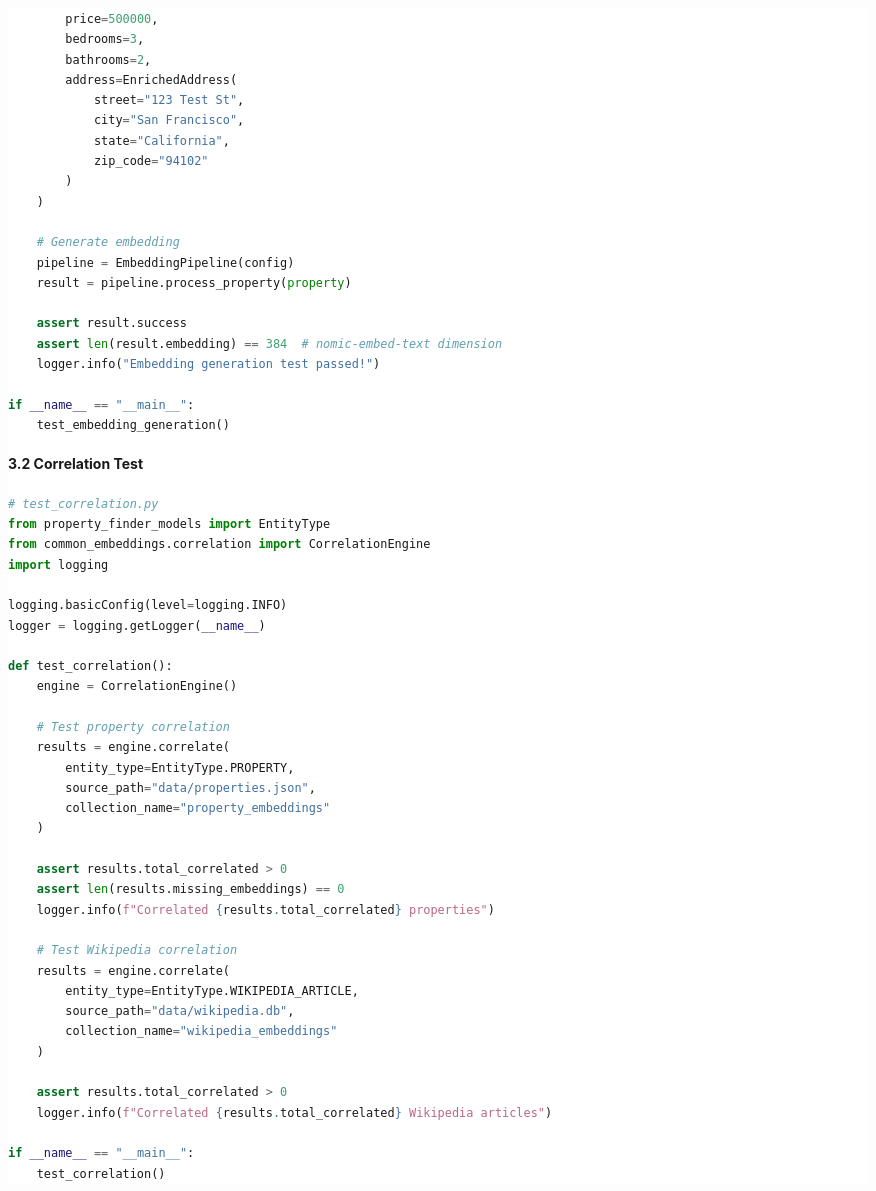 ```python
        price=500000,
        bedrooms=3,
        bathrooms=2,
        address=EnrichedAddress(
            street="123 Test St",
            city="San Francisco",
            state="California",
            zip_code="94102"
        )
    )
    
    # Generate embedding
    pipeline = EmbeddingPipeline(config)
    result = pipeline.process_property(property)
    
    assert result.success
    assert len(result.embedding) == 384  # nomic-embed-text dimension
    logger.info("Embedding generation test passed!")

if __name__ == "__main__":
    test_embedding_generation()
```

#### 3.2 Correlation Test
```python
# test_correlation.py
from property_finder_models import EntityType
from common_embeddings.correlation import CorrelationEngine
import logging

logging.basicConfig(level=logging.INFO)
logger = logging.getLogger(__name__)

def test_correlation():
    engine = CorrelationEngine()
    
    # Test property correlation
    results = engine.correlate(
        entity_type=EntityType.PROPERTY,
        source_path="data/properties.json",
        collection_name="property_embeddings"
    )
    
    assert results.total_correlated > 0
    assert len(results.missing_embeddings) == 0
    logger.info(f"Correlated {results.total_correlated} properties")
    
    # Test Wikipedia correlation
    results = engine.correlate(
        entity_type=EntityType.WIKIPEDIA_ARTICLE,
        source_path="data/wikipedia.db",
        collection_name="wikipedia_embeddings"
    )
    
    assert results.total_correlated > 0
    logger.info(f"Correlated {results.total_correlated} Wikipedia articles")

if __name__ == "__main__":
    test_correlation()
```
